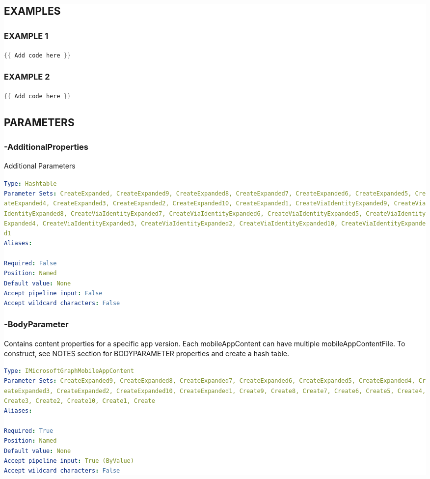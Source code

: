 ## EXAMPLES

### EXAMPLE 1
```powershell
{{ Add code here }}
```

### EXAMPLE 2
```powershell
{{ Add code here }}
```

## PARAMETERS

### -AdditionalProperties
Additional Parameters

```yaml
Type: Hashtable
Parameter Sets: CreateExpanded, CreateExpanded9, CreateExpanded8, CreateExpanded7, CreateExpanded6, CreateExpanded5, CreateExpanded4, CreateExpanded3, CreateExpanded2, CreateExpanded10, CreateExpanded1, CreateViaIdentityExpanded9, CreateViaIdentityExpanded8, CreateViaIdentityExpanded7, CreateViaIdentityExpanded6, CreateViaIdentityExpanded5, CreateViaIdentityExpanded4, CreateViaIdentityExpanded3, CreateViaIdentityExpanded2, CreateViaIdentityExpanded10, CreateViaIdentityExpanded1
Aliases:

Required: False
Position: Named
Default value: None
Accept pipeline input: False
Accept wildcard characters: False
```

### -BodyParameter
Contains content properties for a specific app version.
Each mobileAppContent can have multiple mobileAppContentFile.
To construct, see NOTES section for BODYPARAMETER properties and create a hash table.

```yaml
Type: IMicrosoftGraphMobileAppContent
Parameter Sets: CreateExpanded9, CreateExpanded8, CreateExpanded7, CreateExpanded6, CreateExpanded5, CreateExpanded4, CreateExpanded3, CreateExpanded2, CreateExpanded10, CreateExpanded1, Create9, Create8, Create7, Create6, Create5, Create4, Create3, Create2, Create10, Create1, Create
Aliases:

Required: True
Position: Named
Default value: None
Accept pipeline input: True (ByValue)
Accept wildcard characters: False
```
